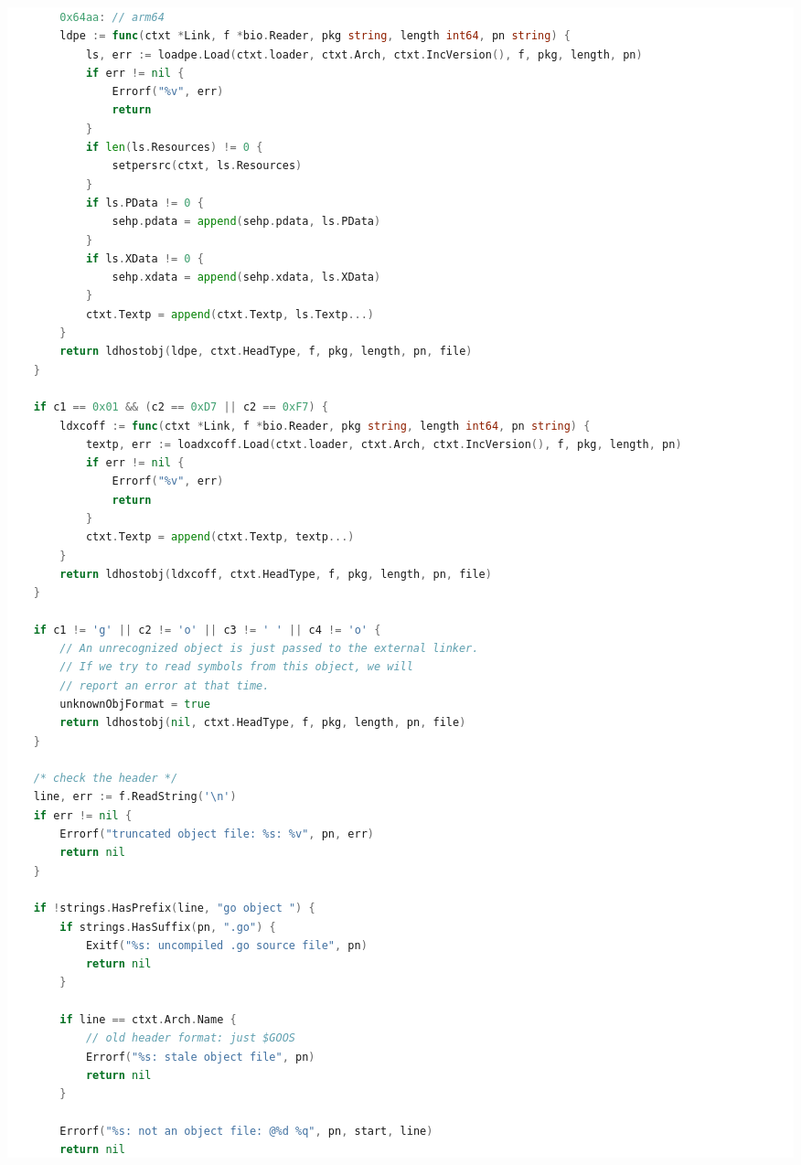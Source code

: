 ```go
		0x64aa: // arm64
		ldpe := func(ctxt *Link, f *bio.Reader, pkg string, length int64, pn string) {
			ls, err := loadpe.Load(ctxt.loader, ctxt.Arch, ctxt.IncVersion(), f, pkg, length, pn)
			if err != nil {
				Errorf("%v", err)
				return
			}
			if len(ls.Resources) != 0 {
				setpersrc(ctxt, ls.Resources)
			}
			if ls.PData != 0 {
				sehp.pdata = append(sehp.pdata, ls.PData)
			}
			if ls.XData != 0 {
				sehp.xdata = append(sehp.xdata, ls.XData)
			}
			ctxt.Textp = append(ctxt.Textp, ls.Textp...)
		}
		return ldhostobj(ldpe, ctxt.HeadType, f, pkg, length, pn, file)
	}

	if c1 == 0x01 && (c2 == 0xD7 || c2 == 0xF7) {
		ldxcoff := func(ctxt *Link, f *bio.Reader, pkg string, length int64, pn string) {
			textp, err := loadxcoff.Load(ctxt.loader, ctxt.Arch, ctxt.IncVersion(), f, pkg, length, pn)
			if err != nil {
				Errorf("%v", err)
				return
			}
			ctxt.Textp = append(ctxt.Textp, textp...)
		}
		return ldhostobj(ldxcoff, ctxt.HeadType, f, pkg, length, pn, file)
	}

	if c1 != 'g' || c2 != 'o' || c3 != ' ' || c4 != 'o' {
		// An unrecognized object is just passed to the external linker.
		// If we try to read symbols from this object, we will
		// report an error at that time.
		unknownObjFormat = true
		return ldhostobj(nil, ctxt.HeadType, f, pkg, length, pn, file)
	}

	/* check the header */
	line, err := f.ReadString('\n')
	if err != nil {
		Errorf("truncated object file: %s: %v", pn, err)
		return nil
	}

	if !strings.HasPrefix(line, "go object ") {
		if strings.HasSuffix(pn, ".go") {
			Exitf("%s: uncompiled .go source file", pn)
			return nil
		}

		if line == ctxt.Arch.Name {
			// old header format: just $GOOS
			Errorf("%s: stale object file", pn)
			return nil
		}

		Errorf("%s: not an object file: @%d %q", pn, start, line)
		return nil
```